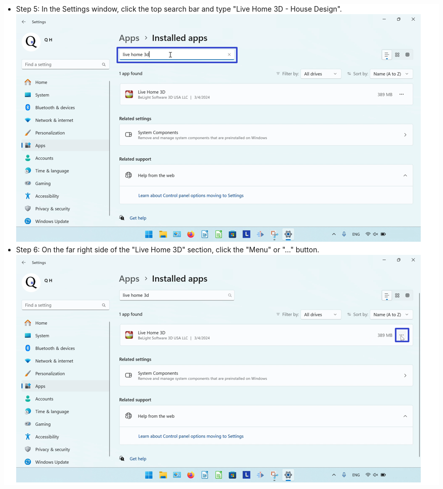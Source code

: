 * Step 5: In the Settings window, click the top search bar and type "Live Home 3D - House Design". <div class="stepimage">![A screenshot of the Settings window search bar with the text of "Live Home 3D".](blogsettingsearchtypelivehomeedit.png "Search for 'Live Home 3D - House Design' ")</div>
* Step 6: On the far right side of the "Live Home 3D" section, click the "Menu" or "..." button. <div class="stepimage">![A screenshot of the cursor clicking the "..." button on the "Live Home 3D" section.](blogsettingsclick3dotsedit.png "Click '...' ")</div>